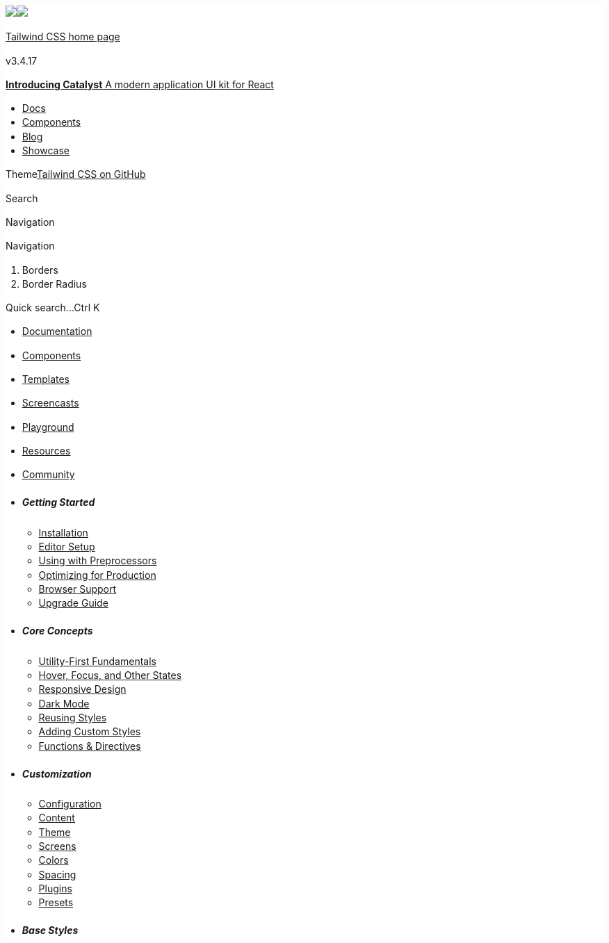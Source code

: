 ![](/_next/static/media/docs@tinypng.d9e4dcdc.png)![](/_next/static/media/docs-dark@tinypng.1bbe175e.png)

[Tailwind CSS home page](/)

v3.4.17

[**Introducing Catalyst** A modern application UI kit for React](https://tailwindcss.com/blog/2024-05-24-catalyst-application-layouts)

  * [Docs](/docs/installation)
  * [Components](https://tailwindui.com/?ref=top)
  * [Blog](/blog)
  * [Showcase](/showcase)



Theme[Tailwind CSS on GitHub](https://github.com/tailwindlabs/tailwindcss)

Search

Navigation

Navigation

  1. Borders
  2. Border Radius



Quick search...Ctrl K

  * [Documentation](/docs/installation)
  * [Components](https://tailwindui.com/components?ref=sidebar)
  * [Templates](https://tailwindui.com/templates?ref=sidebar)
  * [Screencasts](https://www.youtube.com/tailwindlabs)
  * [Playground](https://play.tailwindcss.com)
  * [Resources](/resources)
  * [Community](https://github.com/tailwindlabs/tailwindcss/discussions)
  * ##### Getting Started

    * [Installation](/docs/installation)
    * [Editor Setup](/docs/editor-setup)
    * [Using with Preprocessors](/docs/using-with-preprocessors)
    * [Optimizing for Production](/docs/optimizing-for-production)
    * [Browser Support](/docs/browser-support)
    * [Upgrade Guide](/docs/upgrade-guide)
  * ##### Core Concepts

    * [Utility-First Fundamentals](/docs/utility-first)
    * [Hover, Focus, and Other States](/docs/hover-focus-and-other-states)
    * [Responsive Design](/docs/responsive-design)
    * [Dark Mode](/docs/dark-mode)
    * [Reusing Styles](/docs/reusing-styles)
    * [Adding Custom Styles](/docs/adding-custom-styles)
    * [Functions & Directives](/docs/functions-and-directives)
  * ##### Customization

    * [Configuration](/docs/configuration)
    * [Content](/docs/content-configuration)
    * [Theme](/docs/theme)
    * [Screens](/docs/screens)
    * [Colors](/docs/customizing-colors)
    * [Spacing](/docs/customizing-spacing)
    * [Plugins](/docs/plugins)
    * [Presets](/docs/presets)
  * ##### Base Styles
